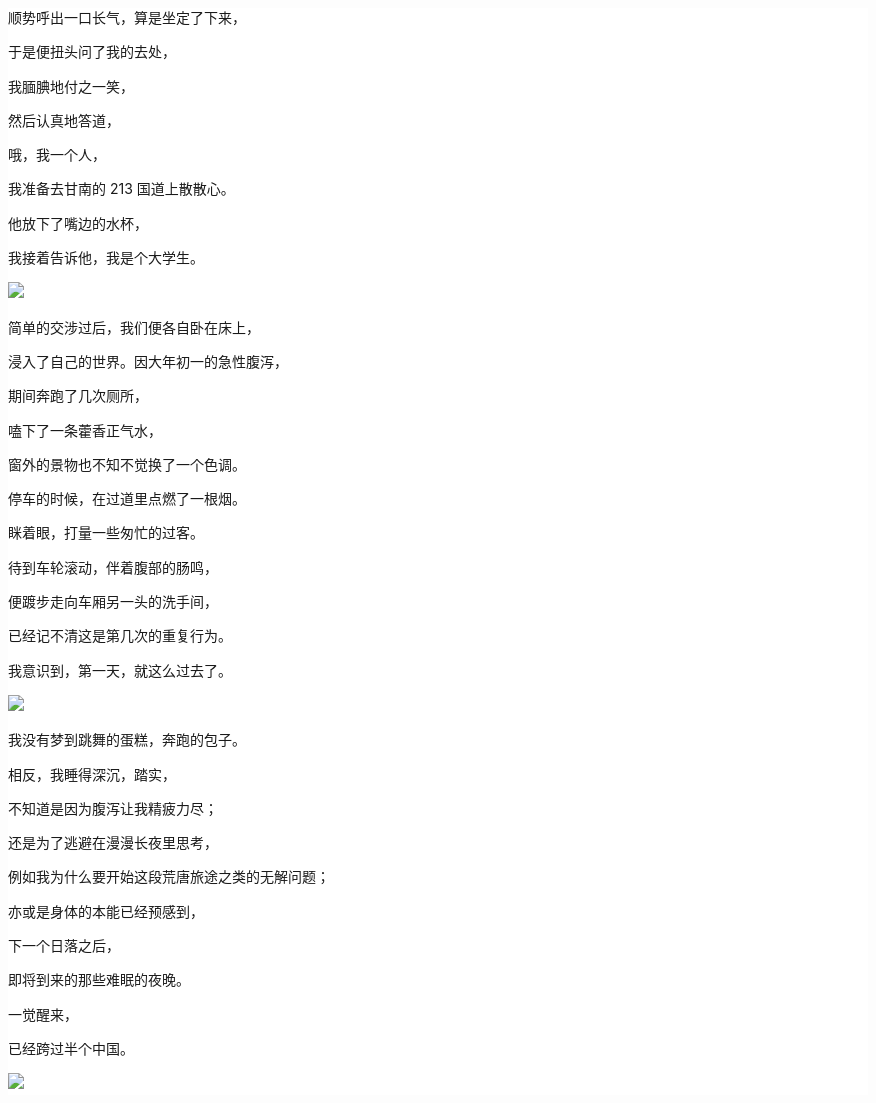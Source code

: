 顺势呼出一口长气，算是坐定了下来，

于是便扭头问了我的去处，

我腼腆地付之一笑，

然后认真地答道，

哦，我一个人，

我准备去甘南的 213 国道上散散心。

他放下了嘴边的水杯，

我接着告诉他，我是个大学生。

![](https://oss.canisminor.cc/2018-08-19-031341.jpg)

简单的交涉过后，我们便各自卧在床上，

浸入了自己的世界。因大年初一的急性腹泻，

期间奔跑了几次厕所，

嗑下了一条藿香正气水，

窗外的景物也不知不觉换了一个色调。

停车的时候，在过道里点燃了一根烟。

眯着眼，打量一些匆忙的过客。

待到车轮滚动，伴着腹部的肠鸣，

便踱步走向车厢另一头的洗手间，

已经记不清这是第几次的重复行为。

我意识到，第一天，就这么过去了。

![](https://oss.canisminor.cc/2018-08-19-031437.jpg)

我没有梦到跳舞的蛋糕，奔跑的包子。

相反，我睡得深沉，踏实，

不知道是因为腹泻让我精疲力尽；

还是为了逃避在漫漫长夜里思考，

例如我为什么要开始这段荒唐旅途之类的无解问题；

亦或是身体的本能已经预感到，

下一个日落之后，

即将到来的那些难眠的夜晚。

一觉醒来，

已经跨过半个中国。

![](https://oss.canisminor.cc/2018-08-19-031451.jpg)
